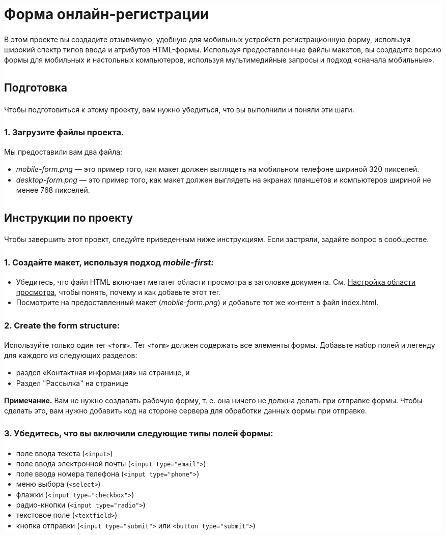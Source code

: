 # Форма онлайн-регистрации

В этом проекте вы создадите отзывчивую, удобную для мобильных устройств регистрационную форму, используя широкий спектр типов ввода и атрибутов HTML-формы. Используя предоставленные файлы макетов, вы создадите версию формы для мобильных и настольных компьютеров, используя мультимедийные запросы и подход «сначала мобильные».

## Подготовка

Чтобы подготовиться к этому проекту, вам нужно убедиться, что вы выполнили и поняли эти шаги.

### 1. Загрузите файлы проекта.

Мы предоставили вам два файла:
   - _mobile-form.png_ — это пример того, как макет должен выглядеть на мобильном телефоне шириной 320 пикселей.
   - _desktop-form.png_ — это пример того, как макет должен выглядеть на экранах планшетов и компьютеров шириной не менее 768 пикселей.

##  Инструкции по проекту

Чтобы завершить этот проект, следуйте приведенным ниже инструкциям. Если застряли, задайте вопрос в сообществе.

### 1. Создайте макет, используя подход *mobile-first:*

- Убедитесь, что файл HTML включает метатег области просмотра в заголовке документа. См. [Настройка области просмотра](https://developers.google.com/speed/docs/insights/ConfigureViewport#overview), чтобы понять, почему и как добавьте этот тег.
- Посмотрите на предоставленный макет (_mobile-form.png_) и добавьте тот же контент в файл index.html.

### 2. Create the form structure:

Используйте только один тег `<form>`. Тег `<form>` должен содержать все элементы формы. Добавьте набор полей и легенду для каждого из следующих разделов:

- раздел «Контактная информация» на странице, и
- Раздел "Рассылка" на странице

**Примечание.** Вам не нужно создавать рабочую форму, т. е. она ничего не должна делать при отправке формы. Чтобы сделать это, вам нужно добавить код на стороне сервера для обработки данных формы при отправке.

### 3. Убедитесь, что вы включили следующие типы полей формы:

- поле ввода текста (`<input>`)
- поле ввода электронной почты (`<input type="email">`)
- поле ввода номера телефона (`<input type="phone">`)
- меню выбора (`<select>`)
- флажки (`<input type="checkbox">`)
- радио-кнопки (`<input type="radio">`)
- текстовое поле (`<textfield>`)
- кнопка отправки (`<input type="submit">` или `<button type="submit">`)
